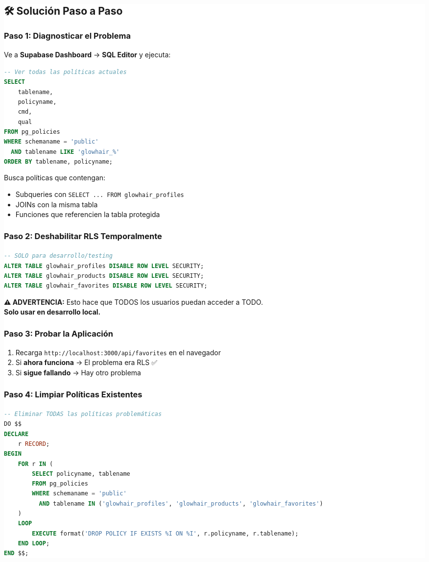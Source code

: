 
## 🛠️ Solución Paso a Paso

### Paso 1: Diagnosticar el Problema

Ve a **Supabase Dashboard** → **SQL Editor** y ejecuta:

```sql
-- Ver todas las políticas actuales
SELECT 
    tablename,
    policyname,
    cmd,
    qual
FROM pg_policies
WHERE schemaname = 'public'
  AND tablename LIKE 'glowhair_%'
ORDER BY tablename, policyname;
```

Busca políticas que contengan:
- Subqueries con `SELECT ... FROM glowhair_profiles`
- JOINs con la misma tabla
- Funciones que referencien la tabla protegida

### Paso 2: Deshabilitar RLS Temporalmente

```sql
-- SOLO para desarrollo/testing
ALTER TABLE glowhair_profiles DISABLE ROW LEVEL SECURITY;
ALTER TABLE glowhair_products DISABLE ROW LEVEL SECURITY;
ALTER TABLE glowhair_favorites DISABLE ROW LEVEL SECURITY;
```

**⚠️ ADVERTENCIA:** Esto hace que TODOS los usuarios puedan acceder a TODO.  
**Solo usar en desarrollo local.**

### Paso 3: Probar la Aplicación

1. Recarga `http://localhost:3000/api/favorites` en el navegador
2. Si **ahora funciona** → El problema era RLS ✅
3. Si **sigue fallando** → Hay otro problema

### Paso 4: Limpiar Políticas Existentes

```sql
-- Eliminar TODAS las políticas problemáticas
DO $$ 
DECLARE 
    r RECORD;
BEGIN
    FOR r IN (
        SELECT policyname, tablename 
        FROM pg_policies 
        WHERE schemaname = 'public' 
          AND tablename IN ('glowhair_profiles', 'glowhair_products', 'glowhair_favorites')
    )
    LOOP
        EXECUTE format('DROP POLICY IF EXISTS %I ON %I', r.policyname, r.tablename);
    END LOOP;
END $$;
```
